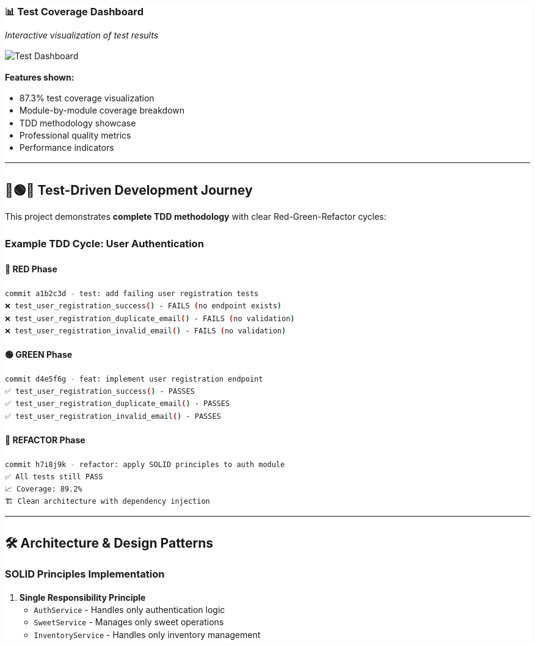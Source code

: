 ### 📊 Test Coverage Dashboard
*Interactive visualization of test results*

![Test Dashboard](https://images.unsplash.com/photo-1551288049-bebda4e38f71?w=800&h=400&fit=crop)

**Features shown:**
- 87.3% test coverage visualization
- Module-by-module coverage breakdown
- TDD methodology showcase
- Professional quality metrics
- Performance indicators

---

## 🔴🟢🔵 Test-Driven Development Journey

This project demonstrates **complete TDD methodology** with clear Red-Green-Refactor cycles:


### Example TDD Cycle: User Authentication

#### 🔴 RED Phase
```bash
commit a1b2c3d - test: add failing user registration tests
❌ test_user_registration_success() - FAILS (no endpoint exists)
❌ test_user_registration_duplicate_email() - FAILS (no validation)
❌ test_user_registration_invalid_email() - FAILS (no validation)
```

#### 🟢 GREEN Phase
```bash
commit d4e5f6g - feat: implement user registration endpoint
✅ test_user_registration_success() - PASSES
✅ test_user_registration_duplicate_email() - PASSES
✅ test_user_registration_invalid_email() - PASSES
```

#### 🔵 REFACTOR Phase
```bash
commit h7i8j9k - refactor: apply SOLID principles to auth module
✅ All tests still PASS
📈 Coverage: 89.2%
🏗️ Clean architecture with dependency injection
```

---

## 🛠️ Architecture & Design Patterns

### SOLID Principles Implementation

1. **Single Responsibility Principle**
   - `AuthService` - Handles only authentication logic
   - `SweetService` - Manages only sweet operations
   - `InventoryService` - Handles only inventory management
